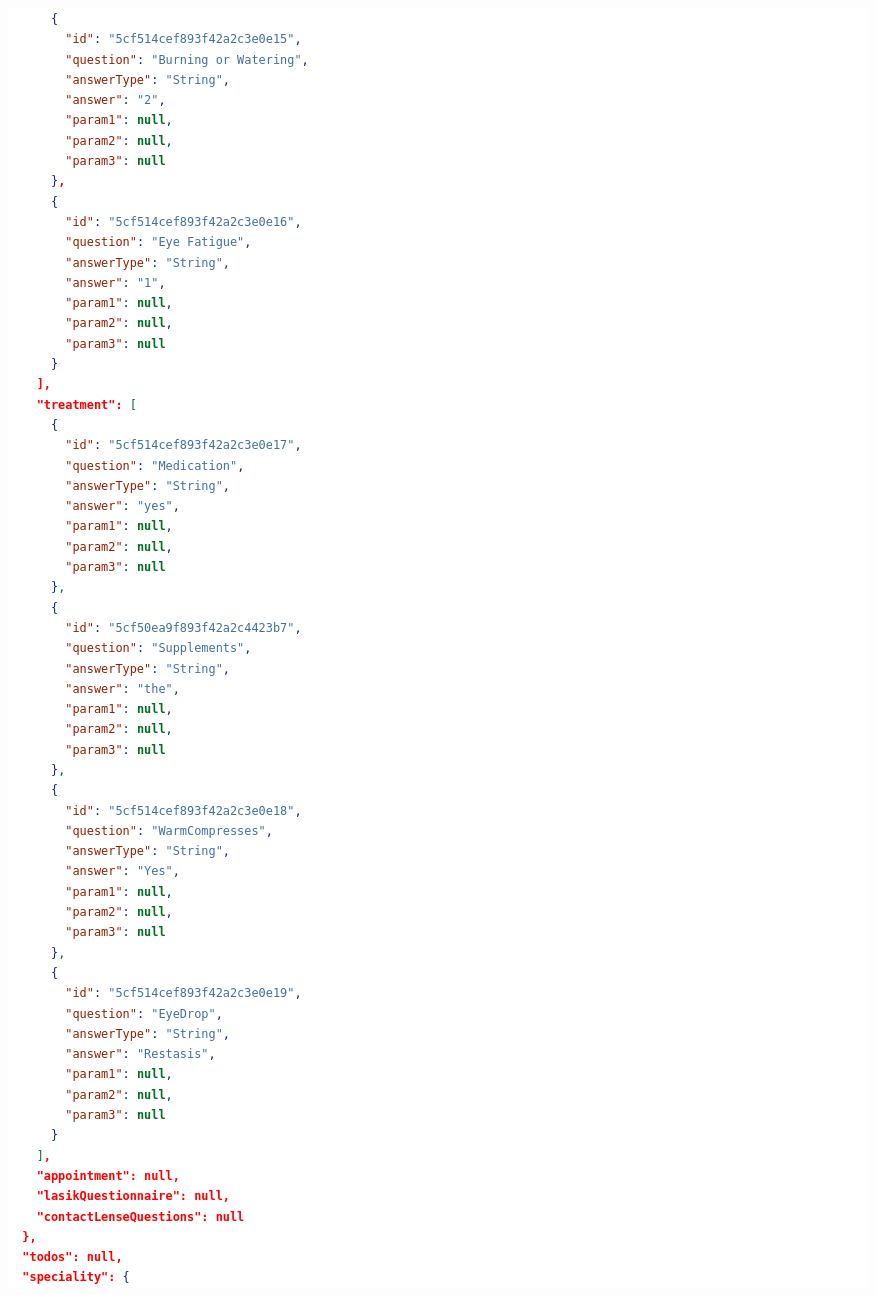 ```json
      {
        "id": "5cf514cef893f42a2c3e0e15",
        "question": "Burning or Watering",
        "answerType": "String",
        "answer": "2",
        "param1": null,
        "param2": null,
        "param3": null
      },
      {
        "id": "5cf514cef893f42a2c3e0e16",
        "question": "Eye Fatigue",
        "answerType": "String",
        "answer": "1",
        "param1": null,
        "param2": null,
        "param3": null
      }
    ],
    "treatment": [
      {
        "id": "5cf514cef893f42a2c3e0e17",
        "question": "Medication",
        "answerType": "String",
        "answer": "yes",
        "param1": null,
        "param2": null,
        "param3": null
      },
      {
        "id": "5cf50ea9f893f42a2c4423b7",
        "question": "Supplements",
        "answerType": "String",
        "answer": "the",
        "param1": null,
        "param2": null,
        "param3": null
      },
      {
        "id": "5cf514cef893f42a2c3e0e18",
        "question": "WarmCompresses",
        "answerType": "String",
        "answer": "Yes",
        "param1": null,
        "param2": null,
        "param3": null
      },
      {
        "id": "5cf514cef893f42a2c3e0e19",
        "question": "EyeDrop",
        "answerType": "String",
        "answer": "Restasis",
        "param1": null,
        "param2": null,
        "param3": null
      }
    ],
    "appointment": null,
    "lasikQuestionnaire": null,
    "contactLenseQuestions": null
  },
  "todos": null,
  "speciality": {
```